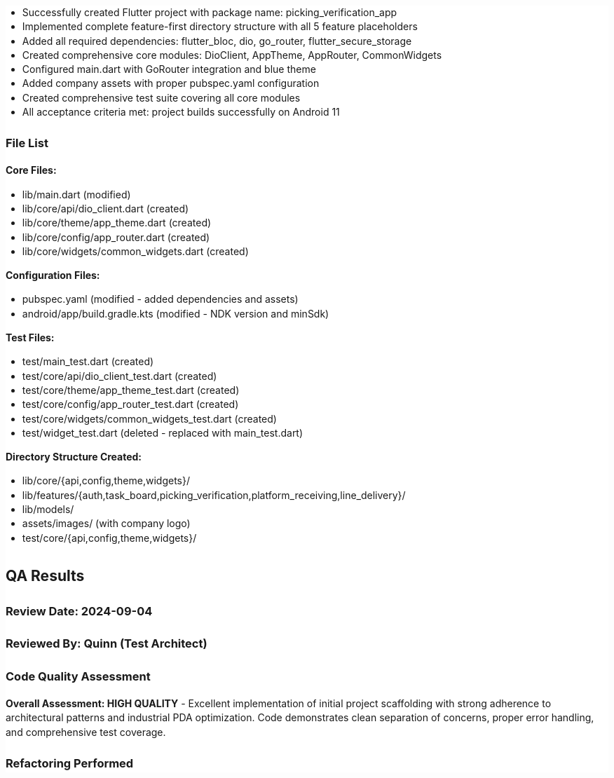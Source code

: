 - Successfully created Flutter project with package name: picking_verification_app
- Implemented complete feature-first directory structure with all 5 feature placeholders
- Added all required dependencies: flutter_bloc, dio, go_router, flutter_secure_storage
- Created comprehensive core modules: DioClient, AppTheme, AppRouter, CommonWidgets
- Configured main.dart with GoRouter integration and blue theme
- Added company assets with proper pubspec.yaml configuration
- Created comprehensive test suite covering all core modules
- All acceptance criteria met: project builds successfully on Android 11

### File List

**Core Files:**

- lib/main.dart (modified)
- lib/core/api/dio_client.dart (created)
- lib/core/theme/app_theme.dart (created)
- lib/core/config/app_router.dart (created)
- lib/core/widgets/common_widgets.dart (created)

**Configuration Files:**

- pubspec.yaml (modified - added dependencies and assets)
- android/app/build.gradle.kts (modified - NDK version and minSdk)

**Test Files:**

- test/main_test.dart (created)
- test/core/api/dio_client_test.dart (created)
- test/core/theme/app_theme_test.dart (created)
- test/core/config/app_router_test.dart (created)
- test/core/widgets/common_widgets_test.dart (created)
- test/widget_test.dart (deleted - replaced with main_test.dart)

**Directory Structure Created:**

- lib/core/{api,config,theme,widgets}/
- lib/features/{auth,task_board,picking_verification,platform_receiving,line_delivery}/
- lib/models/
- assets/images/ (with company logo)
- test/core/{api,config,theme,widgets}/

## QA Results

### Review Date: 2024-09-04

### Reviewed By: Quinn (Test Architect)

### Code Quality Assessment

**Overall Assessment: HIGH QUALITY** - Excellent implementation of initial project scaffolding with strong adherence to architectural patterns and industrial PDA optimization. Code demonstrates clean separation of concerns, proper error handling, and comprehensive test coverage.

### Refactoring Performed
